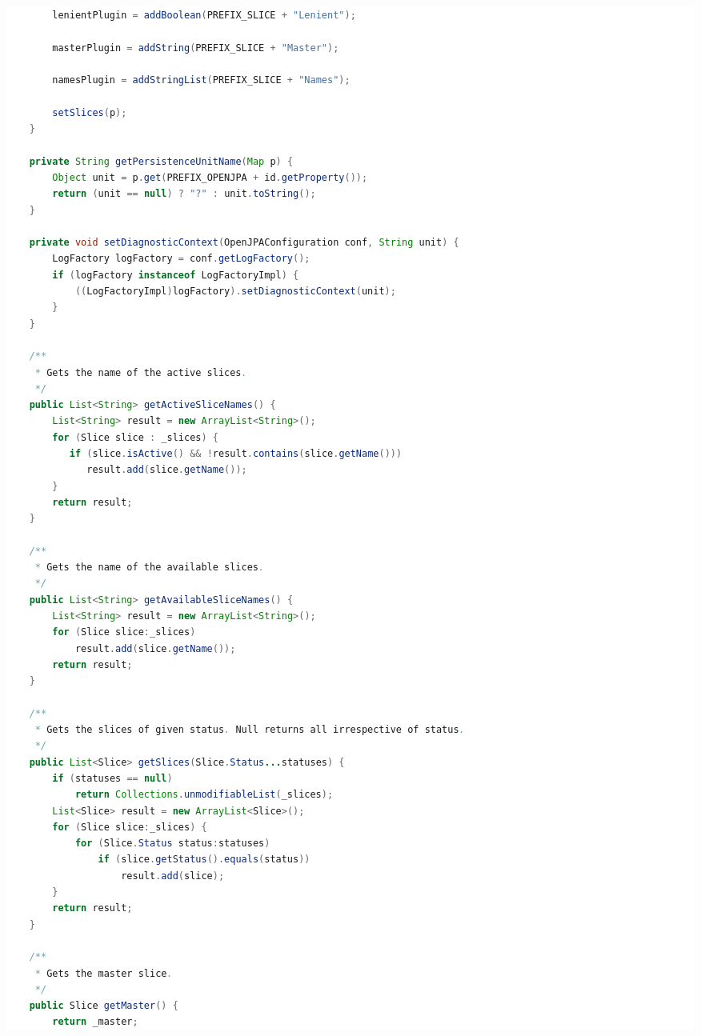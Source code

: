 ```java
        lenientPlugin = addBoolean(PREFIX_SLICE + "Lenient");
        
        masterPlugin = addString(PREFIX_SLICE + "Master");
        
        namesPlugin = addStringList(PREFIX_SLICE + "Names");
        
        setSlices(p);
    }
    
    private String getPersistenceUnitName(Map p) {
        Object unit = p.get(PREFIX_OPENJPA + id.getProperty());
        return (unit == null) ? "?" : unit.toString();
    }
    
    private void setDiagnosticContext(OpenJPAConfiguration conf, String unit) {
        LogFactory logFactory = conf.getLogFactory();
        if (logFactory instanceof LogFactoryImpl) {
            ((LogFactoryImpl)logFactory).setDiagnosticContext(unit);
        }
    }

    /**
     * Gets the name of the active slices.
     */
    public List<String> getActiveSliceNames() {
        List<String> result = new ArrayList<String>();
        for (Slice slice : _slices) {
           if (slice.isActive() && !result.contains(slice.getName()))
              result.add(slice.getName());
        }
        return result;
    }
    
    /**
     * Gets the name of the available slices.
     */
    public List<String> getAvailableSliceNames() {
        List<String> result = new ArrayList<String>();
        for (Slice slice:_slices)
            result.add(slice.getName());
        return result;
    }
    
    /**
     * Gets the slices of given status. Null returns all irrespective of status.
     */
    public List<Slice> getSlices(Slice.Status...statuses) {
        if (statuses == null)
            return Collections.unmodifiableList(_slices);
        List<Slice> result = new ArrayList<Slice>();
        for (Slice slice:_slices) {
            for (Slice.Status status:statuses)
                if (slice.getStatus().equals(status))
                    result.add(slice);
        }
        return result;
    }
    
    /**
     * Gets the master slice. 
     */
    public Slice getMaster() {
        return _master;
```